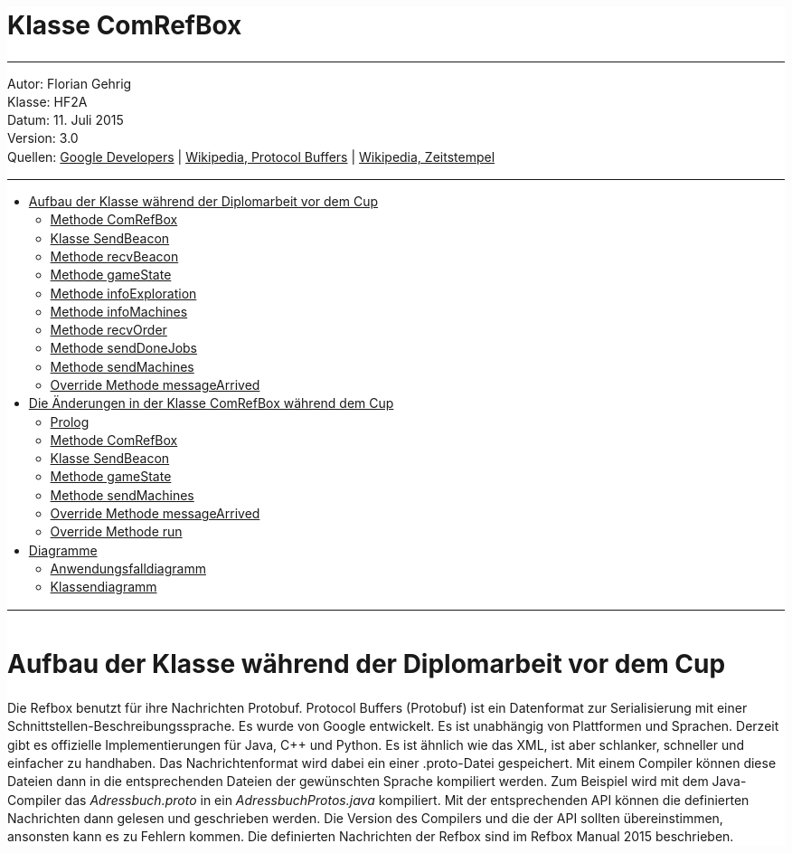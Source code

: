 # Klasse ComRefBox

----
Autor: Florian Gehrig  
Klasse: HF2A  
Datum: 11. Juli 2015  
Version: 3.0  
Quellen:  [Google Developers](https://developers.google.com/protocol-buffers/docs/overview) | [Wikipedia, Protocol Buffers](https://de.wikipedia.org/wiki/Protocol_Buffers) | [Wikipedia, Zeitstempel](https://de.wikipedia.org/wiki/Zeitstempel)

----
- <a href="#SM1.0">Aufbau der Klasse während der Diplomarbeit vor dem Cup</a>
	- <a href="#SM1.1">Methode ComRefBox</a>
	- <a href="#SM1.2">Klasse SendBeacon</a>
	- <a href="#SM1.3">Methode recvBeacon</a>
	- <a href="#SM1.4">Methode gameState</a>
	- <a href="#SM1.5">Methode infoExploration</a>
	- <a href="#SM1.6">Methode infoMachines</a>
	- <a href="#SM1.7">Methode recvOrder</a>
	- <a href="#SM1.8">Methode sendDoneJobs</a>
	- <a href="#SM1.9">Methode sendMachines</a>
	- <a href="#SM1.10">Override Methode messageArrived</a>
- <a href="#SM2.0">Die Änderungen in der Klasse ComRefBox während dem Cup</a>
	- <a href="#SM2.1">Prolog</a>
	- <a href="#SM2.2">Methode ComRefBox</a>
	- <a href="#SM2.3">Klasse SendBeacon</a>
	- <a href="#SM2.4">Methode gameState</a>
	- <a href="#SM2.5">Methode sendMachines</a>
	- <a href="#SM2.6">Override Methode messageArrived</a>
	- <a href="#SM2.7">Override Methode run</a>
- <a href="#SM3.0">Diagramme</a>
	- <a href="#SM3.1">Anwendungsfalldiagramm</a>
	- <a href="#SM3.2">Klassendiagramm</a>

----
# <a name="SM1.0">Aufbau der Klasse während der Diplomarbeit vor dem Cup</a>
Die Refbox benutzt für ihre Nachrichten Protobuf. Protocol Buffers (Protobuf) ist ein Datenformat zur Serialisierung mit einer Schnittstellen-Beschreibungssprache. Es wurde von Google entwickelt. Es ist unabhängig von Plattformen und Sprachen. Derzeit gibt es offizielle Implementierungen für Java, C++ und Python. Es ist ähnlich wie das XML, ist aber schlanker, schneller und einfacher zu handhaben. Das Nachrichtenformat wird dabei ein einer .proto-Datei gespeichert. Mit einem Compiler können diese Dateien dann in die entsprechenden Dateien der gewünschten Sprache kompiliert werden. Zum Beispiel wird mit dem Java-Compiler das *Adressbuch.proto* in ein *AdressbuchProtos.java* kompiliert. Mit der entsprechenden API können die definierten Nachrichten dann gelesen und geschrieben werden. Die Version des Compilers und die der API sollten übereinstimmen, ansonsten kann es zu Fehlern kommen. 
Die definierten Nachrichten der Refbox sind im Refbox Manual 2015 beschrieben. 
